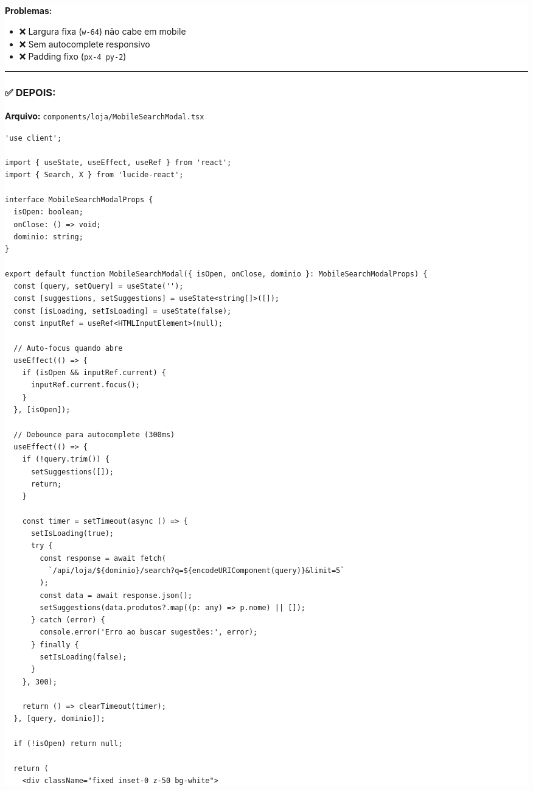 **Problemas:**
- ❌ Largura fixa (`w-64`) não cabe em mobile
- ❌ Sem autocomplete responsivo
- ❌ Padding fixo (`px-4 py-2`)

---

### ✅ DEPOIS:

**Arquivo:** `components/loja/MobileSearchModal.tsx`

```tsx
'use client';

import { useState, useEffect, useRef } from 'react';
import { Search, X } from 'lucide-react';

interface MobileSearchModalProps {
  isOpen: boolean;
  onClose: () => void;
  dominio: string;
}

export default function MobileSearchModal({ isOpen, onClose, dominio }: MobileSearchModalProps) {
  const [query, setQuery] = useState('');
  const [suggestions, setSuggestions] = useState<string[]>([]);
  const [isLoading, setIsLoading] = useState(false);
  const inputRef = useRef<HTMLInputElement>(null);

  // Auto-focus quando abre
  useEffect(() => {
    if (isOpen && inputRef.current) {
      inputRef.current.focus();
    }
  }, [isOpen]);

  // Debounce para autocomplete (300ms)
  useEffect(() => {
    if (!query.trim()) {
      setSuggestions([]);
      return;
    }

    const timer = setTimeout(async () => {
      setIsLoading(true);
      try {
        const response = await fetch(
          `/api/loja/${dominio}/search?q=${encodeURIComponent(query)}&limit=5`
        );
        const data = await response.json();
        setSuggestions(data.produtos?.map((p: any) => p.nome) || []);
      } catch (error) {
        console.error('Erro ao buscar sugestões:', error);
      } finally {
        setIsLoading(false);
      }
    }, 300);

    return () => clearTimeout(timer);
  }, [query, dominio]);

  if (!isOpen) return null;

  return (
    <div className="fixed inset-0 z-50 bg-white">
```